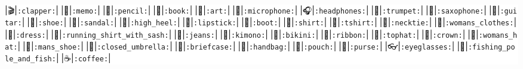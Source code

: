 |:clapper:|`:clapper:`|
|:memo:|`:memo:`|
|:pencil:|`:pencil:`|
|:book:|`:book:`|
|:art:|`:art:`|
|:microphone:|`:microphone:`|
|:headphones:|`:headphones:`|
|:trumpet:|`:trumpet:`|
|:saxophone:|`:saxophone:`|
|:guitar:|`:guitar:`|
|:shoe:|`:shoe:`|
|:sandal:|`:sandal:`|
|:high_heel:|`:high_heel:`|
|:lipstick:|`:lipstick:`|
|:boot:|`:boot:`|
|:shirt:|`:shirt:`|
|:tshirt:|`:tshirt:`|
|:necktie:|`:necktie:`|
|:womans_clothes:|`:womans_clothes:`|
|:dress:|`:dress:`|
|:running_shirt_with_sash:|`:running_shirt_with_sash:`|
|:jeans:|`:jeans:`|
|:kimono:|`:kimono:`|
|:bikini:|`:bikini:`|
|:ribbon:|`:ribbon:`|
|:tophat:|`:tophat:`|
|:crown:|`:crown:`|
|:womans_hat:|`:womans_hat:`|
|:mans_shoe:|`:mans_shoe:`|
|:closed_umbrella:|`:closed_umbrella:`|
|:briefcase:|`:briefcase:`|
|:handbag:|`:handbag:`|
|:pouch:|`:pouch:`|
|:purse:|`:purse:`|
|:eyeglasses:|`:eyeglasses:`|
|:fishing_pole_and_fish:|`:fishing_pole_and_fish:`|
|:coffee:|`:coffee:`|